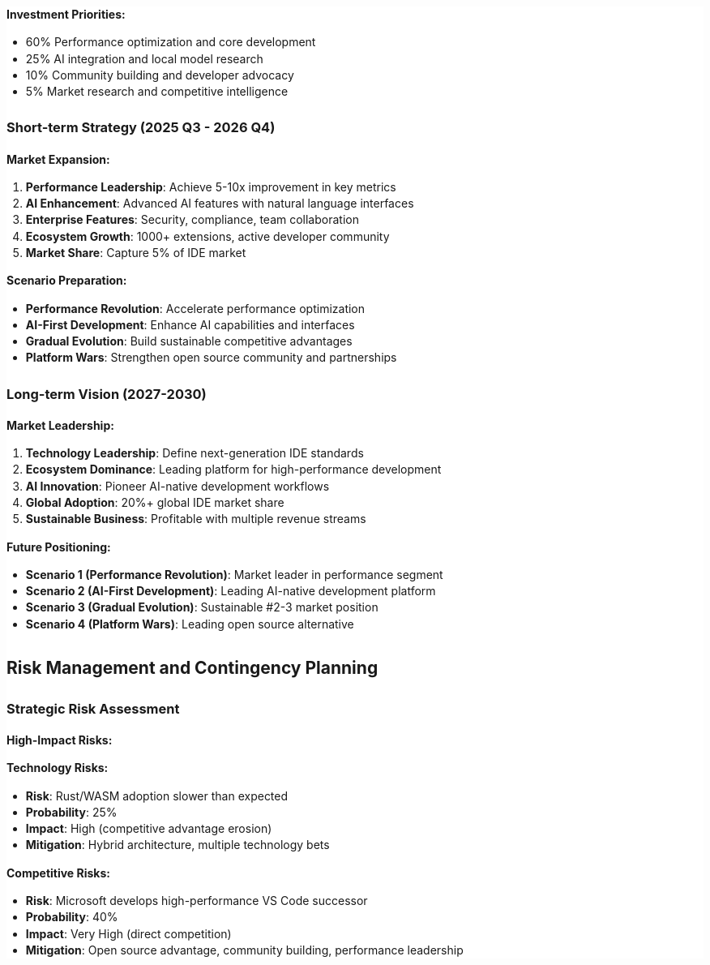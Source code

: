 **Investment Priorities:**
- 60% Performance optimization and core development
- 25% AI integration and local model research
- 10% Community building and developer advocacy
- 5% Market research and competitive intelligence

### Short-term Strategy (2025 Q3 - 2026 Q4)

**Market Expansion:**
1. **Performance Leadership**: Achieve 5-10x improvement in key metrics
2. **AI Enhancement**: Advanced AI features with natural language interfaces
3. **Enterprise Features**: Security, compliance, team collaboration
4. **Ecosystem Growth**: 1000+ extensions, active developer community
5. **Market Share**: Capture 5% of IDE market

**Scenario Preparation:**
- **Performance Revolution**: Accelerate performance optimization
- **AI-First Development**: Enhance AI capabilities and interfaces
- **Gradual Evolution**: Build sustainable competitive advantages
- **Platform Wars**: Strengthen open source community and partnerships

### Long-term Vision (2027-2030)

**Market Leadership:**
1. **Technology Leadership**: Define next-generation IDE standards
2. **Ecosystem Dominance**: Leading platform for high-performance development
3. **AI Innovation**: Pioneer AI-native development workflows
4. **Global Adoption**: 20%+ global IDE market share
5. **Sustainable Business**: Profitable with multiple revenue streams

**Future Positioning:**
- **Scenario 1 (Performance Revolution)**: Market leader in performance segment
- **Scenario 2 (AI-First Development)**: Leading AI-native development platform
- **Scenario 3 (Gradual Evolution)**: Sustainable #2-3 market position
- **Scenario 4 (Platform Wars)**: Leading open source alternative

## Risk Management and Contingency Planning

### Strategic Risk Assessment

**High-Impact Risks:**

**Technology Risks:**
- **Risk**: Rust/WASM adoption slower than expected
- **Probability**: 25%
- **Impact**: High (competitive advantage erosion)
- **Mitigation**: Hybrid architecture, multiple technology bets

**Competitive Risks:**
- **Risk**: Microsoft develops high-performance VS Code successor
- **Probability**: 40%
- **Impact**: Very High (direct competition)
- **Mitigation**: Open source advantage, community building, performance leadership
